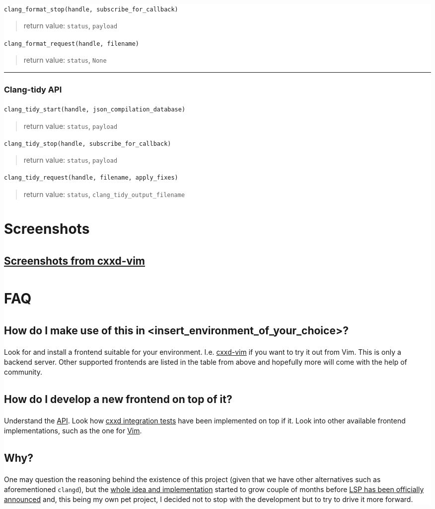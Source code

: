 `clang_format_stop(handle, subscribe_for_callback)`
> return value: `status`, `payload`

`clang_format_request(handle, filename)`
> return value: `status`, `None`

----------------------------

### Clang-tidy API

`clang_tidy_start(handle, json_compilation_database)`
> return value: `status`, `payload`

`clang_tidy_stop(handle, subscribe_for_callback)`
> return value: `status`, `payload`

`clang_tidy_request(handle, filename, apply_fixes)`
> return value: `status`, `clang_tidy_output_filename`

# Screenshots

## [Screenshots from cxxd-vim](https://github.com/JBakamovic/cxxd-vim)

# FAQ

## How do I make use of this in <insert_environment_of_your_choice>?

Look for and install a frontend suitable for your environment. I.e. [cxxd-vim](https://github.com/JBakamovic/cxxd-vim) if you want to try it out from Vim. This is only a backend server.
Other supported frontends are listed in the table from above and hopefully more will come with the help of community.

## How do I develop a new frontend on top of it?

Understand the [API](#api). Look how [cxxd integration tests](#cxxd-integration-tests) have been implemented on top if it. Look into other available frontend implementations, such as the one for [Vim](#frontend-implementation-for-vim).

## Why?

One may question the reasoning behind the existence of this project (given that we have other alternatives such as aforementioned `clangd`),
but the [whole idea and implementation](https://github.com/JBakamovic/yavide/commit/1100b027ba80637c2382913cb14f1a8ea34f3930#diff-a74ad8dfacd4f985eb3977517615ce25) 
started to grow couple of months before [LSP has been officially announced](https://code.visualstudio.com/blogs/2016/06/27/common-language-protocol) and, this being my own pet project, I decided not to stop with the development but to try to drive it more forward.
